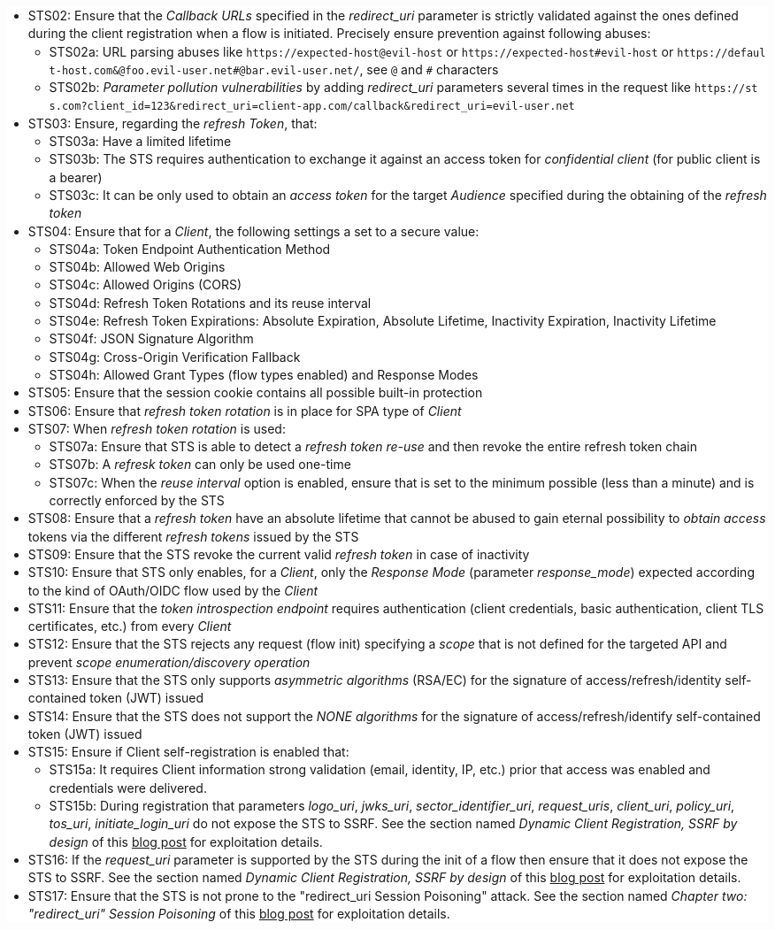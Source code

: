 - STS02: Ensure that the *Callback URLs* specified in the *redirect_uri* parameter is strictly validated against the ones defined during the client registration when a flow is initiated. Precisely ensure prevention against following abuses:
  - STS02a: URL parsing abuses like `https://expected-host@evil-host` or `https://expected-host#evil-host` or `https://default-host.com&@foo.evil-user.net#@bar.evil-user.net/`, see `@` and `#` characters
  - STS02b: *Parameter pollution vulnerabilities* by adding *redirect_uri* parameters several times in the request like `https://sts.com?client_id=123&redirect_uri=client-app.com/callback&redirect_uri=evil-user.net`
- STS03: Ensure, regarding the *refresh Token*, that:
  -  STS03a: Have a limited lifetime
  -  STS03b: The STS requires authentication to exchange it against an access token for *confidential client* (for public client is a bearer)
  -  STS03c: It can be only used to obtain an *access token* for the target *Audience* specified during the obtaining of the *refresh token*
- STS04: Ensure that for a *Client*, the following settings a set to a secure value:
     - STS04a: Token Endpoint Authentication Method
     - STS04b: Allowed Web Origins
     - STS04c: Allowed Origins (CORS)
     - STS04d: Refresh Token Rotations and its reuse interval
     - STS04e: Refresh Token Expirations: Absolute Expiration, Absolute Lifetime, Inactivity Expiration, Inactivity Lifetime
     - STS04f: JSON Signature Algorithm
     - STS04g: Cross-Origin Verification Fallback
     - STS04h: Allowed Grant Types (flow types enabled) and Response Modes
- STS05: Ensure that the session cookie contains all possible built-in protection
- STS06: Ensure that *refresh token rotation* is in place for SPA type of *Client*
- STS07: When *refresh token rotation* is used:
     - STS07a: Ensure that STS is able to detect a *refresh token re-use* and then revoke the entire refresh token chain
     - STS07b: A *refresk token* can only be used one-time
     - STS07c: When the *reuse interval* option is enabled, ensure that is set to the minimum possible (less than a minute) and is correctly enforced by the STS
- STS08: Ensure that a *refresh token* have an absolute lifetime that cannot be abused to gain eternal possibility to *obtain access* tokens via the different *refresh tokens* issued by the STS
- STS09: Ensure that the STS revoke the current valid *refresh token* in case of inactivity
- STS10: Ensure that STS only enables, for a *Client*, only the *Response Mode* (parameter *response_mode*) expected according to the kind of OAuth/OIDC flow used by the *Client*
- STS11: Ensure that the *token introspection endpoint* requires authentication (client credentials, basic authentication, client TLS certificates, etc.) from every *Client*
- STS12: Ensure that the STS rejects any request (flow init) specifying a *scope* that is not defined for the targeted API and prevent *scope enumeration/discovery operation*
- STS13: Ensure that the STS only supports *asymmetric algorithms* (RSA/EC) for the signature of access/refresh/identity self-contained token (JWT) issued
- STS14: Ensure that the STS does not support the *NONE algorithms* for the signature of access/refresh/identify self-contained token (JWT) issued
- STS15: Ensure if Client self-registration is enabled that:
  - STS15a: It requires Client information strong validation (email, identity, IP, etc.) prior that access was enabled and credentials were delivered.
  - STS15b: During registration that parameters *logo_uri*, *jwks_uri*, *sector_identifier_uri*, *request_uris*, *client_uri*, *policy_uri*, *tos_uri*, *initiate_login_uri* do not expose the STS to SSRF. See the section named *Dynamic Client Registration, SSRF by design* of this [blog post](https://portswigger.net/research/hidden-oauth-attack-vectors) for exploitation details.
- STS16: If the *request_uri* parameter is supported by the STS during the init of a flow then ensure that it does not expose the STS to SSRF. See the section named *Dynamic Client Registration, SSRF by design* of this [blog post](https://portswigger.net/research/hidden-oauth-attack-vectors) for exploitation details.
- STS17: Ensure that the STS is not prone to the "redirect_uri Session Poisoning" attack. See the section named *Chapter two: "redirect_uri" Session Poisoning* of this [blog post](https://portswigger.net/research/hidden-oauth-attack-vectors) for exploitation details.